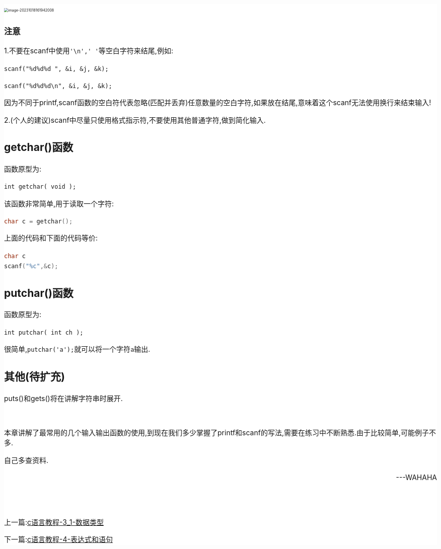 <img src="https://typora-blogs-pic.oss-cn-beijing.aliyuncs.com/img/image-20231018161942008.png" alt="image-20231018161942008" style="zoom:50%;" />

### 注意

1.不要在scanf中使用`'\n',' '`等空白字符来结尾,例如:

`scanf("%d%d%d ", &i, &j, &k);`

`scanf("%d%d%d\n", &i, &j, &k);`

因为不同于printf,scanf函数的空白符代表忽略(匹配并丢弃)任意数量的空白字符,如果放在结尾,意味着这个scanf无法使用换行来结束输入!

2.(个人的建议)scanf中尽量只使用格式指示符,不要使用其他普通字符,做到简化输入.

## getchar()函数

函数原型为:

`int getchar( void );`

该函数非常简单,用于读取一个字符:

```c
char c = getchar();
```

上面的代码和下面的代码等价:

```c
char c
scanf("%c",&c);
```

## putchar()函数

函数原型为:

`int putchar( int ch );`

很简单,`putchar('a');`就可以将一个字符`a`输出.

## 其他(待扩充)

puts()和gets()将在讲解字符串时展开.

<br>

本章讲解了最常用的几个输入输出函数的使用,到现在我们多少掌握了printf和scanf的写法,需要在练习中不断熟悉.由于比较简单,可能例子不多.

自己多查资料.

<p align=right>---WAHAHA</p>

<br>

<br>

上一篇:[c语言教程-3_1-数据类型](../2023-09-20-949602bbfb8e/)

下一篇:[c语言教程-4-表达式和语句](../2023-09-23-7bb78790d38b/)
